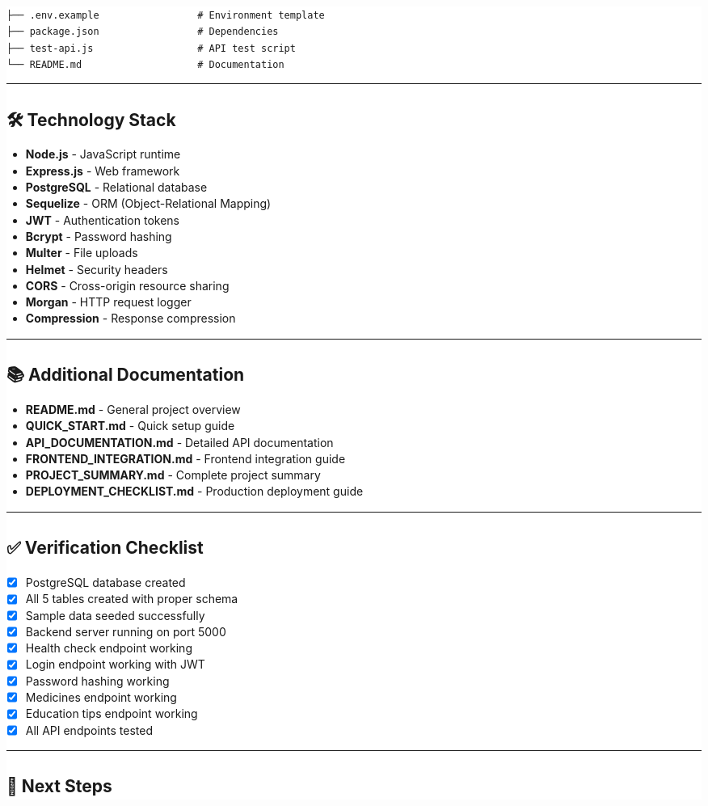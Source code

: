 ```
├── .env.example                 # Environment template
├── package.json                 # Dependencies
├── test-api.js                  # API test script
└── README.md                    # Documentation
```

---

## 🛠️ Technology Stack

- **Node.js** - JavaScript runtime
- **Express.js** - Web framework
- **PostgreSQL** - Relational database
- **Sequelize** - ORM (Object-Relational Mapping)
- **JWT** - Authentication tokens
- **Bcrypt** - Password hashing
- **Multer** - File uploads
- **Helmet** - Security headers
- **CORS** - Cross-origin resource sharing
- **Morgan** - HTTP request logger
- **Compression** - Response compression

---

## 📚 Additional Documentation

- **README.md** - General project overview
- **QUICK_START.md** - Quick setup guide
- **API_DOCUMENTATION.md** - Detailed API documentation
- **FRONTEND_INTEGRATION.md** - Frontend integration guide
- **PROJECT_SUMMARY.md** - Complete project summary
- **DEPLOYMENT_CHECKLIST.md** - Production deployment guide

---

## ✅ Verification Checklist

- [x] PostgreSQL database created
- [x] All 5 tables created with proper schema
- [x] Sample data seeded successfully
- [x] Backend server running on port 5000
- [x] Health check endpoint working
- [x] Login endpoint working with JWT
- [x] Password hashing working
- [x] Medicines endpoint working
- [x] Education tips endpoint working
- [x] All API endpoints tested

---

## 🎯 Next Steps
